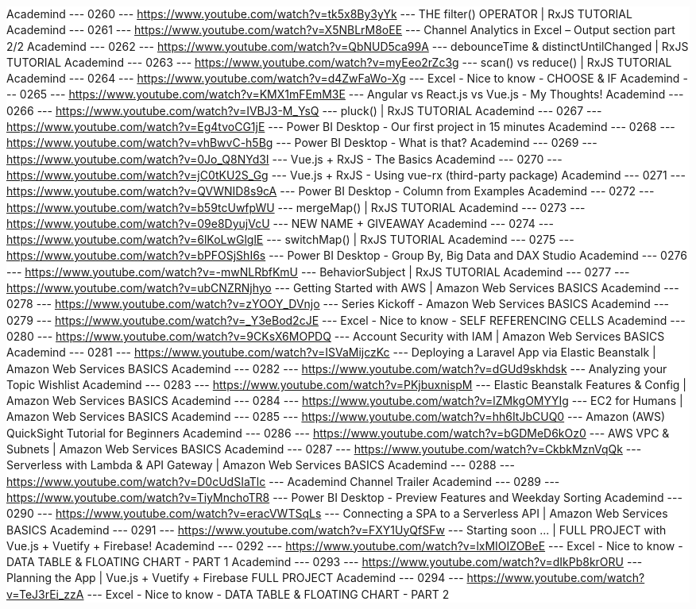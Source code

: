 Academind --- 0260 --- https://www.youtube.com/watch?v=tk5x8By3yYk --- THE filter() OPERATOR | RxJS TUTORIAL
Academind --- 0261 --- https://www.youtube.com/watch?v=X5NBLrM8oEE --- Channel Analytics in Excel – Output section part 2/2
Academind --- 0262 --- https://www.youtube.com/watch?v=QbNUD5ca99A --- debounceTime & distinctUntilChanged | RxJS TUTORIAL
Academind --- 0263 --- https://www.youtube.com/watch?v=myEeo2rZc3g --- scan() vs reduce() | RxJS TUTORIAL
Academind --- 0264 --- https://www.youtube.com/watch?v=d4ZwFaWo-Xg --- Excel - Nice to know - CHOOSE & IF
Academind --- 0265 --- https://www.youtube.com/watch?v=KMX1mFEmM3E --- Angular vs React.js vs Vue.js - My Thoughts!
Academind --- 0266 --- https://www.youtube.com/watch?v=IVBJ3-M_YsQ --- pluck() | RxJS TUTORIAL
Academind --- 0267 --- https://www.youtube.com/watch?v=Eg4tvoCG1jE --- Power BI Desktop - Our first project in 15 minutes
Academind --- 0268 --- https://www.youtube.com/watch?v=vhBwvC-h5Bg --- Power BI Desktop - What is that?
Academind --- 0269 --- https://www.youtube.com/watch?v=0Jo_Q8NYd3I --- Vue.js + RxJS - The Basics
Academind --- 0270 --- https://www.youtube.com/watch?v=jC0tKU2S_Gg --- Vue.js + RxJS - Using vue-rx (third-party package)
Academind --- 0271 --- https://www.youtube.com/watch?v=QVWNID8s9cA --- Power BI Desktop - Column from Examples
Academind --- 0272 --- https://www.youtube.com/watch?v=b59tcUwfpWU --- mergeMap() | RxJS TUTORIAL
Academind --- 0273 --- https://www.youtube.com/watch?v=09e8DyujVcU --- NEW NAME + GIVEAWAY
Academind --- 0274 --- https://www.youtube.com/watch?v=6lKoLwGlglE --- switchMap() | RxJS TUTORIAL
Academind --- 0275 --- https://www.youtube.com/watch?v=bPFOSjShI6s --- Power BI Desktop - Group By, Big Data and DAX Studio
Academind --- 0276 --- https://www.youtube.com/watch?v=-mwNLRbfKmU --- BehaviorSubject | RxJS TUTORIAL
Academind --- 0277 --- https://www.youtube.com/watch?v=ubCNZRNjhyo --- Getting Started with AWS | Amazon Web Services BASICS
Academind --- 0278 --- https://www.youtube.com/watch?v=zYOOY_DVnjo --- Series Kickoff - Amazon Web Services BASICS
Academind --- 0279 --- https://www.youtube.com/watch?v=_Y3eBod2cJE --- Excel - Nice to know - SELF REFERENCING CELLS
Academind --- 0280 --- https://www.youtube.com/watch?v=9CKsX6MOPDQ --- Account Security with IAM | Amazon Web Services BASICS
Academind --- 0281 --- https://www.youtube.com/watch?v=ISVaMijczKc --- Deploying a Laravel App via Elastic Beanstalk | Amazon Web Services BASICS
Academind --- 0282 --- https://www.youtube.com/watch?v=dGUd9skhdsk --- Analyzing your Topic Wishlist
Academind --- 0283 --- https://www.youtube.com/watch?v=PKjbuxnispM --- Elastic Beanstalk Features & Config | Amazon Web Services BASICS
Academind --- 0284 --- https://www.youtube.com/watch?v=lZMkgOMYYIg --- EC2 for Humans | Amazon Web Services BASICS
Academind --- 0285 --- https://www.youtube.com/watch?v=hh6ItJbCUQ0 --- Amazon (AWS) QuickSight Tutorial for Beginners
Academind --- 0286 --- https://www.youtube.com/watch?v=bGDMeD6kOz0 --- AWS VPC & Subnets | Amazon Web Services BASICS
Academind --- 0287 --- https://www.youtube.com/watch?v=CkbkMznVqQk --- Serverless with Lambda & API Gateway | Amazon Web Services BASICS
Academind --- 0288 --- https://www.youtube.com/watch?v=D0cUdSIaTlc --- Academind Channel Trailer
Academind --- 0289 --- https://www.youtube.com/watch?v=TiyMnchoTR8 --- Power BI Desktop - Preview Features and Weekday Sorting
Academind --- 0290 --- https://www.youtube.com/watch?v=eracVWTSqLs --- Connecting a SPA to a Serverless API | Amazon Web Services BASICS
Academind --- 0291 --- https://www.youtube.com/watch?v=FXY1UyQfSFw --- Starting soon ... | FULL PROJECT with Vue.js + Vuetify + Firebase!
Academind --- 0292 --- https://www.youtube.com/watch?v=lxMIOIZOBeE --- Excel - Nice to know - DATA TABLE & FLOATING CHART - PART 1
Academind --- 0293 --- https://www.youtube.com/watch?v=dIkPb8krORU --- Planning the App | Vue.js + Vuetify + Firebase FULL PROJECT
Academind --- 0294 --- https://www.youtube.com/watch?v=TeJ3rEi_zzA --- Excel - Nice to know - DATA TABLE & FLOATING CHART - PART 2